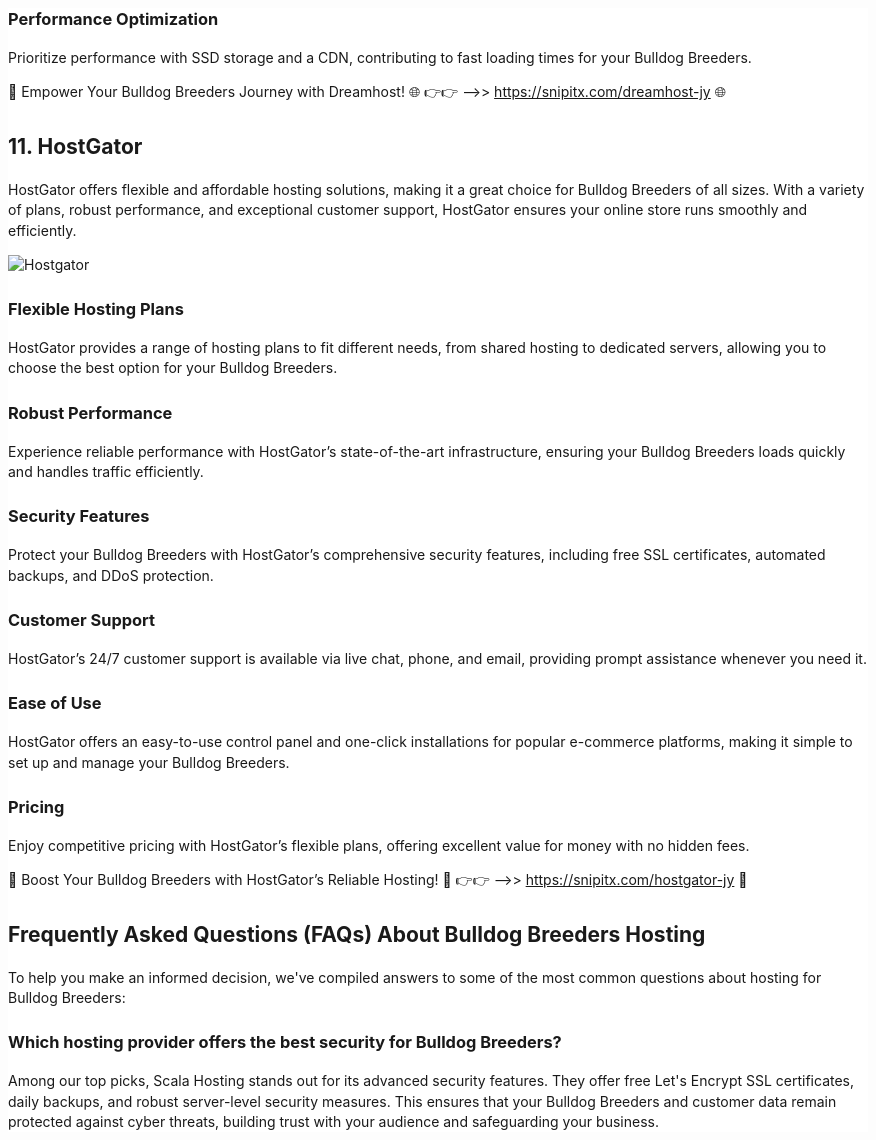 ### Performance Optimization
Prioritize performance with SSD storage and a CDN, contributing to fast loading times for your Bulldog Breeders.

🚀 Empower Your Bulldog Breeders Journey with Dreamhost! 🌐
👉👉 -->> https://snipitx.com/dreamhost-jy 🌐

## 11. HostGator

HostGator offers flexible and affordable hosting solutions, making it a great choice for Bulldog Breeders of all sizes. With a variety of plans, robust performance, and exceptional customer support, HostGator ensures your online store runs smoothly and efficiently.

![Hostgator](https://i.imgur.com/SNC0dSu.jpeg "Hostgator Hosting")

### Flexible Hosting Plans
HostGator provides a range of hosting plans to fit different needs, from shared hosting to dedicated servers, allowing you to choose the best option for your Bulldog Breeders.

### Robust Performance
Experience reliable performance with HostGator’s state-of-the-art infrastructure, ensuring your Bulldog Breeders loads quickly and handles traffic efficiently.

### Security Features
Protect your Bulldog Breeders with HostGator’s comprehensive security features, including free SSL certificates, automated backups, and DDoS protection.

### Customer Support
HostGator’s 24/7 customer support is available via live chat, phone, and email, providing prompt assistance whenever you need it.

### Ease of Use
HostGator offers an easy-to-use control panel and one-click installations for popular e-commerce platforms, making it simple to set up and manage your Bulldog Breeders.

### Pricing
Enjoy competitive pricing with HostGator’s flexible plans, offering excellent value for money with no hidden fees.

🌟 Boost Your Bulldog Breeders with HostGator’s Reliable Hosting! 🚀
👉👉 -->> https://snipitx.com/hostgator-jy 🚀

## Frequently Asked Questions (FAQs) About Bulldog Breeders Hosting

To help you make an informed decision, we've compiled answers to some of the most common questions about hosting for Bulldog Breeders:

### Which hosting provider offers the best security for Bulldog Breeders? 
Among our top picks, Scala Hosting stands out for its advanced security features. They offer free Let's Encrypt SSL certificates, daily backups, and robust server-level security measures. This ensures that your Bulldog Breeders and customer data remain protected against cyber threats, building trust with your audience and safeguarding your business.

